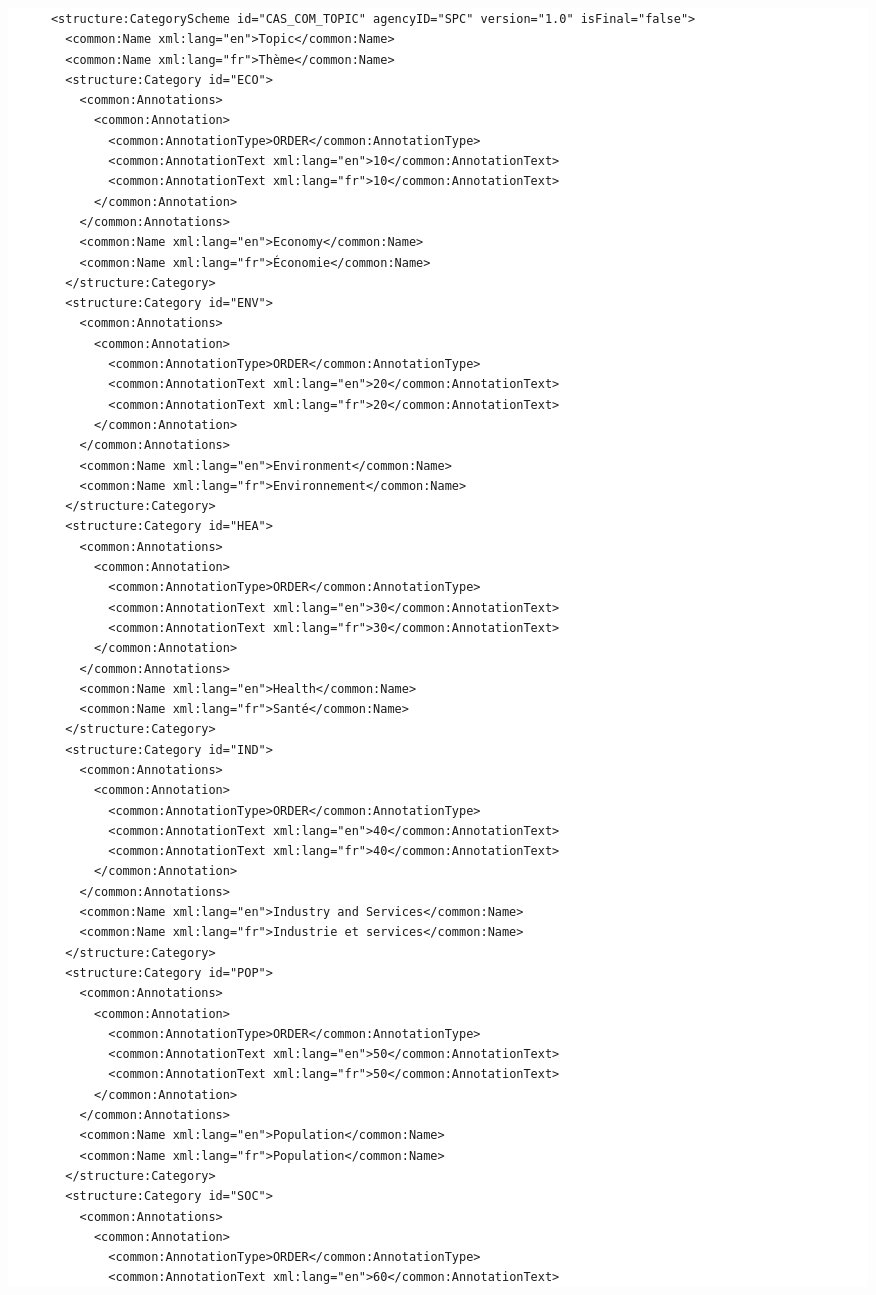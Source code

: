 ```markup
      <structure:CategoryScheme id="CAS_COM_TOPIC" agencyID="SPC" version="1.0" isFinal="false">
        <common:Name xml:lang="en">Topic</common:Name>
        <common:Name xml:lang="fr">Thème</common:Name>
        <structure:Category id="ECO">
          <common:Annotations>
            <common:Annotation>
              <common:AnnotationType>ORDER</common:AnnotationType>
              <common:AnnotationText xml:lang="en">10</common:AnnotationText>
              <common:AnnotationText xml:lang="fr">10</common:AnnotationText>
            </common:Annotation>
          </common:Annotations>
          <common:Name xml:lang="en">Economy</common:Name>
          <common:Name xml:lang="fr">Économie</common:Name>
        </structure:Category>
        <structure:Category id="ENV">
          <common:Annotations>
            <common:Annotation>
              <common:AnnotationType>ORDER</common:AnnotationType>
              <common:AnnotationText xml:lang="en">20</common:AnnotationText>
              <common:AnnotationText xml:lang="fr">20</common:AnnotationText>
            </common:Annotation>
          </common:Annotations>
          <common:Name xml:lang="en">Environment</common:Name>
          <common:Name xml:lang="fr">Environnement</common:Name>
        </structure:Category>
        <structure:Category id="HEA">
          <common:Annotations>
            <common:Annotation>
              <common:AnnotationType>ORDER</common:AnnotationType>
              <common:AnnotationText xml:lang="en">30</common:AnnotationText>
              <common:AnnotationText xml:lang="fr">30</common:AnnotationText>
            </common:Annotation>
          </common:Annotations>
          <common:Name xml:lang="en">Health</common:Name>
          <common:Name xml:lang="fr">Santé</common:Name>
        </structure:Category>
        <structure:Category id="IND">
          <common:Annotations>
            <common:Annotation>
              <common:AnnotationType>ORDER</common:AnnotationType>
              <common:AnnotationText xml:lang="en">40</common:AnnotationText>
              <common:AnnotationText xml:lang="fr">40</common:AnnotationText>
            </common:Annotation>
          </common:Annotations>
          <common:Name xml:lang="en">Industry and Services</common:Name>
          <common:Name xml:lang="fr">Industrie et services</common:Name>
        </structure:Category>
        <structure:Category id="POP">
          <common:Annotations>
            <common:Annotation>
              <common:AnnotationType>ORDER</common:AnnotationType>
              <common:AnnotationText xml:lang="en">50</common:AnnotationText>
              <common:AnnotationText xml:lang="fr">50</common:AnnotationText>
            </common:Annotation>
          </common:Annotations>
          <common:Name xml:lang="en">Population</common:Name>
          <common:Name xml:lang="fr">Population</common:Name>
        </structure:Category>
        <structure:Category id="SOC">
          <common:Annotations>
            <common:Annotation>
              <common:AnnotationType>ORDER</common:AnnotationType>
              <common:AnnotationText xml:lang="en">60</common:AnnotationText>
```